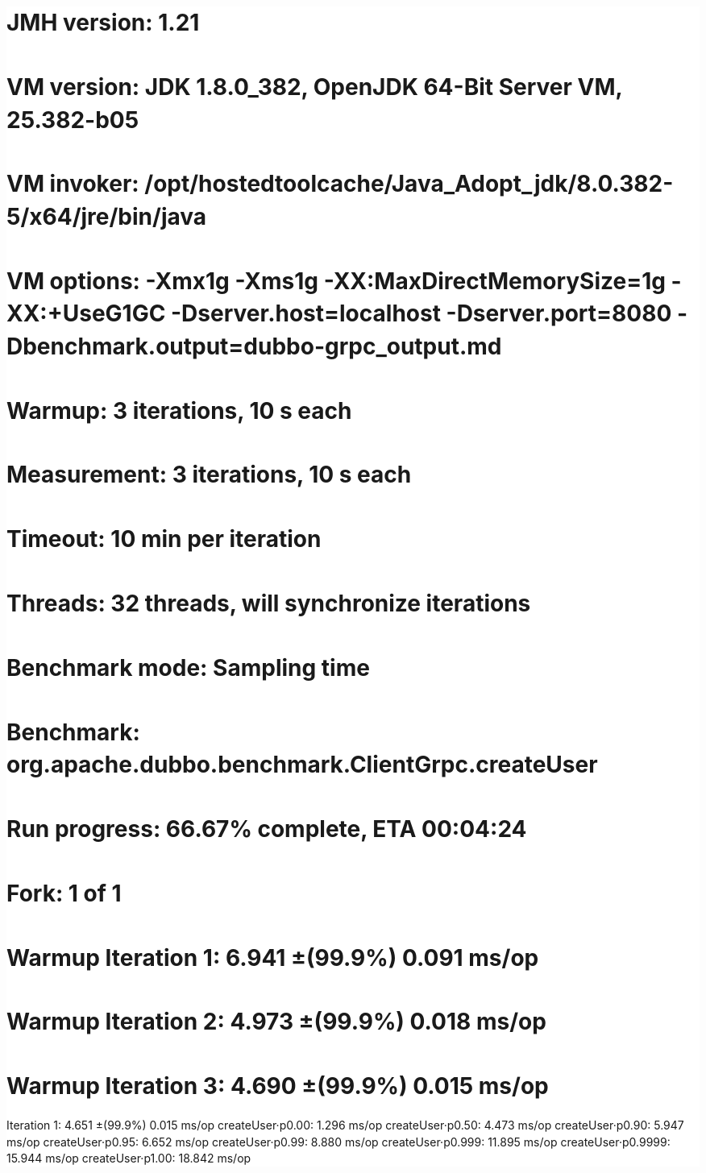 
# JMH version: 1.21
# VM version: JDK 1.8.0_382, OpenJDK 64-Bit Server VM, 25.382-b05
# VM invoker: /opt/hostedtoolcache/Java_Adopt_jdk/8.0.382-5/x64/jre/bin/java
# VM options: -Xmx1g -Xms1g -XX:MaxDirectMemorySize=1g -XX:+UseG1GC -Dserver.host=localhost -Dserver.port=8080 -Dbenchmark.output=dubbo-grpc_output.md
# Warmup: 3 iterations, 10 s each
# Measurement: 3 iterations, 10 s each
# Timeout: 10 min per iteration
# Threads: 32 threads, will synchronize iterations
# Benchmark mode: Sampling time
# Benchmark: org.apache.dubbo.benchmark.ClientGrpc.createUser

# Run progress: 66.67% complete, ETA 00:04:24
# Fork: 1 of 1
# Warmup Iteration   1: 6.941 ±(99.9%) 0.091 ms/op
# Warmup Iteration   2: 4.973 ±(99.9%) 0.018 ms/op
# Warmup Iteration   3: 4.690 ±(99.9%) 0.015 ms/op
Iteration   1: 4.651 ±(99.9%) 0.015 ms/op
                 createUser·p0.00:   1.296 ms/op
                 createUser·p0.50:   4.473 ms/op
                 createUser·p0.90:   5.947 ms/op
                 createUser·p0.95:   6.652 ms/op
                 createUser·p0.99:   8.880 ms/op
                 createUser·p0.999:  11.895 ms/op
                 createUser·p0.9999: 15.944 ms/op
                 createUser·p1.00:   18.842 ms/op
